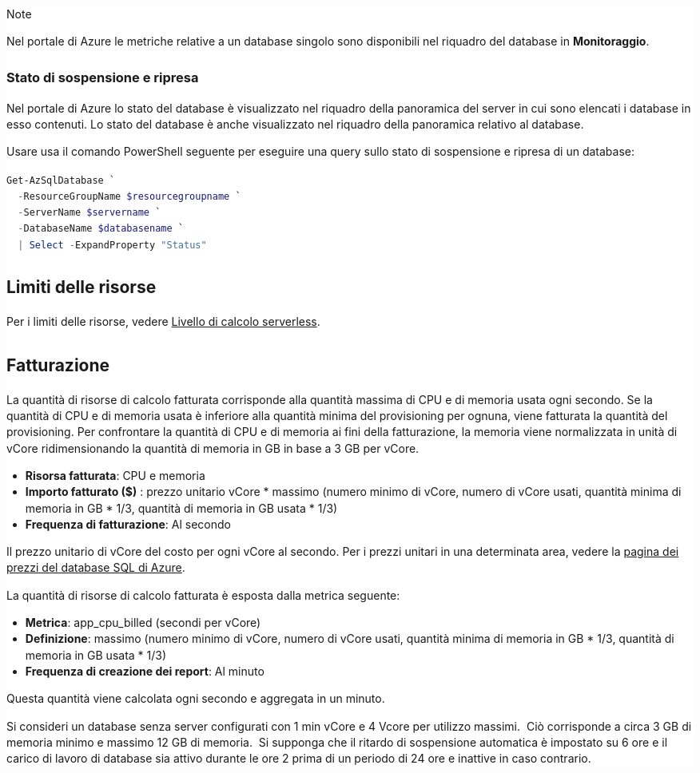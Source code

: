 > [!NOTE]
> Nel portale di Azure le metriche relative a un database singolo sono disponibili nel riquadro del database in **Monitoraggio**.

### <a name="pause-and-resume-status"></a>Stato di sospensione e ripresa

Nel portale di Azure lo stato del database è visualizzato nel riquadro della panoramica del server in cui sono elencati i database in esso contenuti. Lo stato del database è anche visualizzato nel riquadro della panoramica relativo al database.

Usare usa il comando PowerShell seguente per eseguire una query sullo stato di sospensione e ripresa di un database:

```powershell
Get-AzSqlDatabase `
  -ResourceGroupName $resourcegroupname `
  -ServerName $servername `
  -DatabaseName $databasename `
  | Select -ExpandProperty "Status"
```

## <a name="resource-limits"></a>Limiti delle risorse

Per i limiti delle risorse, vedere [Livello di calcolo serverless](sql-database-vCore-resource-limits-single-databases.md#serverless-compute-tier).

## <a name="billing"></a>Fatturazione

La quantità di risorse di calcolo fatturata corrisponde alla quantità massima di CPU e di memoria usata ogni secondo. Se la quantità di CPU e di memoria usata è inferiore alla quantità minima del provisioning per ognuna, viene fatturata la quantità del provisioning. Per confrontare la quantità di CPU e di memoria ai fini della fatturazione, la memoria viene normalizzata in unità di vCore ridimensionando la quantità di memoria in GB in base a 3 GB per vCore.

- **Risorsa fatturata**: CPU e memoria
- **Importo fatturato ($)** : prezzo unitario vCore * massimo (numero minimo di vCore, numero di vCore usati, quantità minima di memoria in GB * 1/3, quantità di memoria in GB usata * 1/3) 
- **Frequenza di fatturazione**: Al secondo

Il prezzo unitario di vCore del costo per ogni vCore al secondo. Per i prezzi unitari in una determinata area, vedere la [pagina dei prezzi del database SQL di Azure](https://azure.microsoft.com/pricing/details/sql-database/single/).

La quantità di risorse di calcolo fatturata è esposta dalla metrica seguente:

- **Metrica**: app_cpu_billed (secondi per vCore)
- **Definizione**: massimo (numero minimo di vCore, numero di vCore usati, quantità minima di memoria in GB * 1/3, quantità di memoria in GB usata * 1/3)
- **Frequenza di creazione dei report**: Al minuto

Questa quantità viene calcolata ogni secondo e aggregata in un minuto.

Si consideri un database senza server configurati con 1 min vCore e 4 Vcore per utilizzo massimi.  Ciò corrisponde a circa 3 GB di memoria minimo e massimo 12 GB di memoria.  Si supponga che il ritardo di sospensione automatica è impostato su 6 ore e il carico di lavoro di database sia attivo durante le ore 2 prima di un periodo di 24 ore e inattive in caso contrario.    
